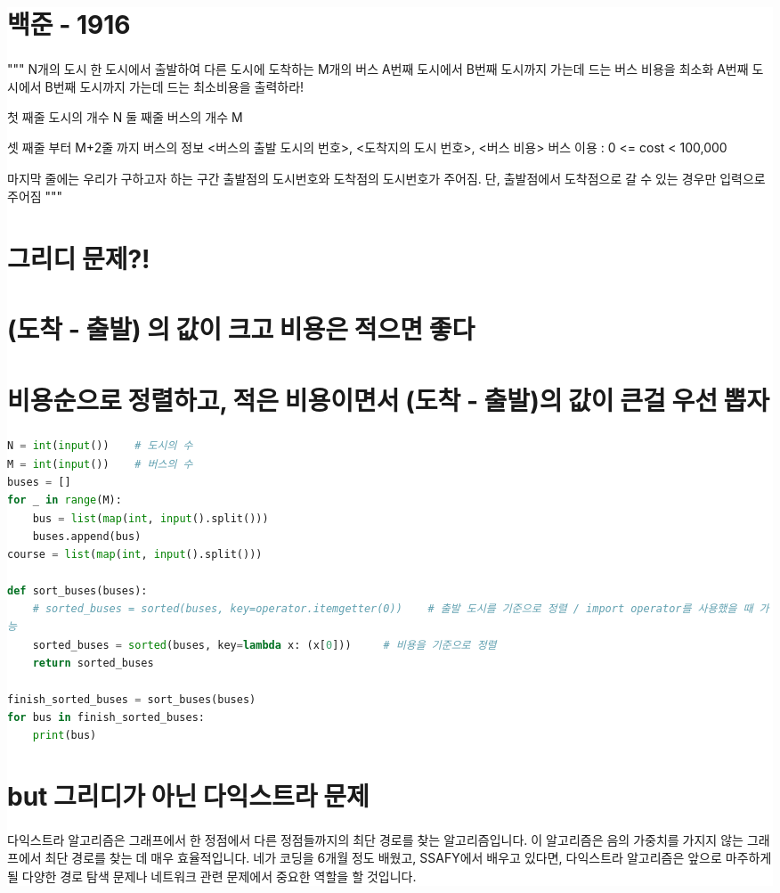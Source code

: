 # 백준 - 1916

"""
N개의 도시
한 도시에서 출발하여 다른 도시에 도착하는 M개의 버스
A번째 도시에서 B번째 도시까지 가는데 드는 버스 비용을 최소화
A번째 도시에서 B번째 도시까지 가는데 드는 최소비용을 출력하라!

첫 째줄 도시의 개수 N
둘 째줄 버스의 개수 M

셋 째줄 부터 M+2줄 까지 버스의 정보
<버스의 출발 도시의 번호>, <도착지의 도시 번호>, <버스 비용>
버스 이용 : 0 <= cost < 100,000

마지막 줄에는 우리가 구하고자 하는 구간 출발점의 도시번호와 도착점의 도시번호가 주어짐.
단, 출발점에서 도착점으로 갈 수 있는 경우만 입력으로 주어짐
"""
# 그리디 문제?!

# (도착 - 출발) 의 값이 크고 비용은 적으면 좋다
# 비용순으로 정렬하고, 적은 비용이면서 (도착 - 출발)의 값이 큰걸 우선 뽑자

```python
N = int(input())    # 도시의 수
M = int(input())    # 버스의 수
buses = []
for _ in range(M):
    bus = list(map(int, input().split()))
    buses.append(bus)
course = list(map(int, input().split()))

def sort_buses(buses):
    # sorted_buses = sorted(buses, key=operator.itemgetter(0))    # 출발 도시를 기준으로 정렬 / import operator를 사용했을 때 가능
    sorted_buses = sorted(buses, key=lambda x: (x[0]))     # 비용을 기준으로 정렬
    return sorted_buses

finish_sorted_buses = sort_buses(buses)
for bus in finish_sorted_buses:
    print(bus)
```


# but 그리디가 아닌 다익스트라 문제

다익스트라 알고리즘은 그래프에서 한 정점에서 다른 정점들까지의 최단 경로를 찾는 알고리즘입니다. 이 알고리즘은 음의 가중치를 가지지 않는 그래프에서 최단 경로를 찾는 데 매우 효율적입니다. 네가 코딩을 6개월 정도 배웠고, SSAFY에서 배우고 있다면, 다익스트라 알고리즘은 앞으로 마주하게 될 다양한 경로 탐색 문제나 네트워크 관련 문제에서 중요한 역할을 할 것입니다.
